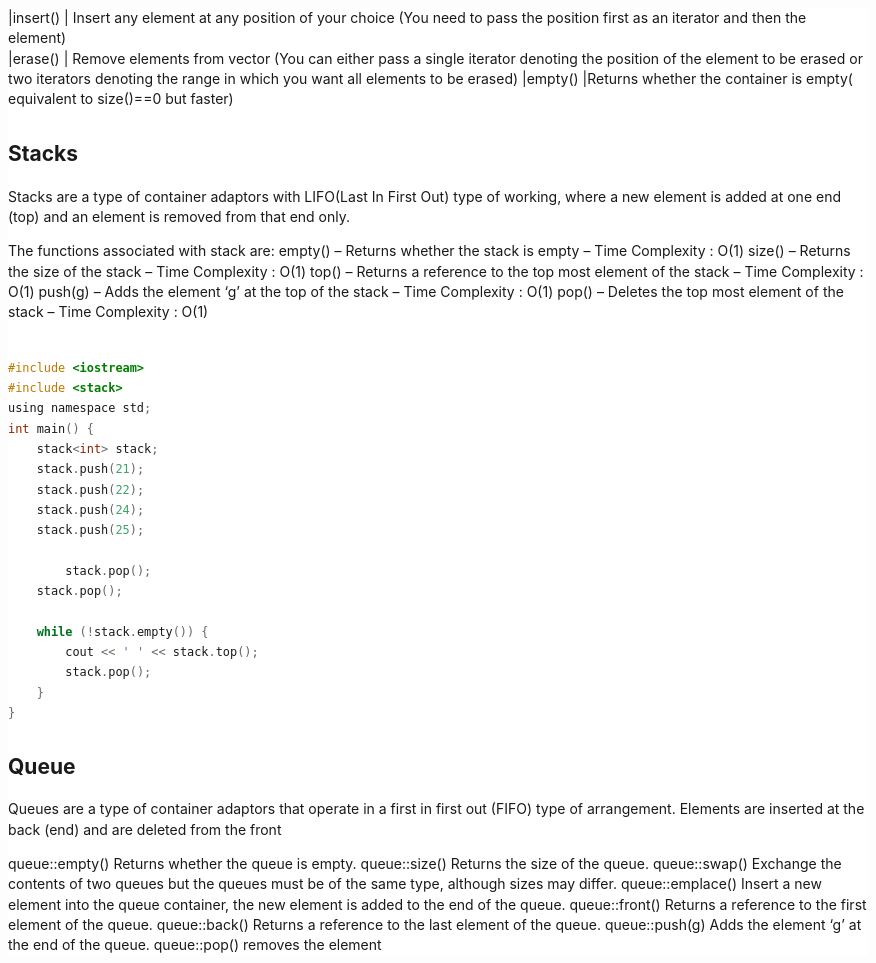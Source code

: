 |insert()    | Insert any element at any position of your choice (You need to pass the position first as an iterator and then the element)  
|erase()     | Remove elements from vector (You can either pass a single iterator denoting the position of the element to be erased or two iterators denoting the range in which you want all elements to be erased)
|empty()     |Returns whether the container is empty( equivalent to size()==0 but faster)

## Stacks 

Stacks are a type of container adaptors with LIFO(Last In First Out) type of working, where a new element is added at one end (top) and an element is removed from that end only.

The functions associated with stack are: 
empty() – Returns whether the stack is empty – Time Complexity : O(1) 
size() – Returns the size of the stack – Time Complexity : O(1) 
top() – Returns a reference to the top most element of the stack – Time Complexity : O(1) 
push(g) – Adds the element ‘g’ at the top of the stack – Time Complexity : O(1) 
pop() – Deletes the top most element of the stack – Time Complexity : O(1) 

```c

#include <iostream>
#include <stack>
using namespace std;
int main() {
	stack<int> stack;
	stack.push(21);
	stack.push(22);
	stack.push(24);
	stack.push(25);
	
		stack.pop();
	stack.pop();

	while (!stack.empty()) {
		cout << ' ' << stack.top();
		stack.pop();
	}
}

```

## Queue

Queues are a type of container adaptors that operate in a first in first out (FIFO) type of arrangement. Elements are inserted at the back (end) and are deleted from the front

queue::empty()	Returns whether the queue is empty.
queue::size()	Returns the size of the queue.
queue::swap()	Exchange the contents of two queues but the queues must be of the same type, although sizes may differ.
queue::emplace()	Insert a new element into the queue container, the new element is added to the end of the queue.
queue::front()	Returns a reference to the first element of the queue.
queue::back()	Returns a reference to the last element of the queue.
queue::push(g) 	Adds the element ‘g’ at the end of the queue.
queue::pop() removes the element
